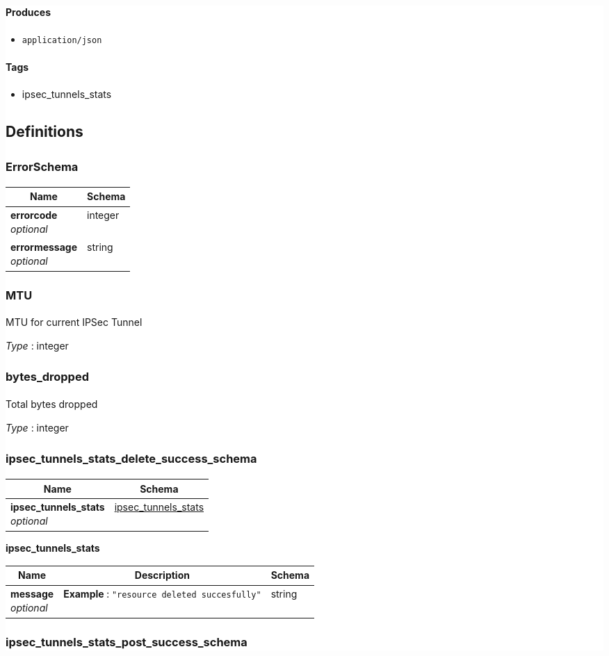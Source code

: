 
#### Produces

* `application/json`


#### Tags

* ipsec\_tunnels\_stats




<a name="definitions"></a>
## Definitions

<a name="errorschema"></a>
### ErrorSchema

|Name|Schema|
|---|---|
|**errorcode**  <br>*optional*|integer|
|**errormessage**  <br>*optional*|string|


<a name="mtu"></a>
### MTU
MTU for current IPSec Tunnel

*Type* : integer


<a name="bytes\_dropped"></a>
### bytes\_dropped
Total bytes dropped

*Type* : integer


<a name="ipsec\_tunnels\_stats\_delete\_success\_schema"></a>
### ipsec\_tunnels\_stats\_delete\_success\_schema

|Name|Schema|
|---|---|
|**ipsec\_tunnels\_stats**  <br>*optional*|[ipsec\_tunnels\_stats](#ipsec\_tunnels\_stats\_delete\_success\_schema-ipsec\_tunnels\_stats)|

<a name="ipsec\_tunnels\_stats\_delete\_success\_schema-ipsec\_tunnels\_stats"></a>
**ipsec\_tunnels\_stats**

|Name|Description|Schema|
|---|---|---|
|**message**  <br>*optional*|**Example** : `"resource deleted succesfully"`|string|


<a name="ipsec\_tunnels\_stats\_post\_success\_schema"></a>
### ipsec\_tunnels\_stats\_post\_success\_schema
